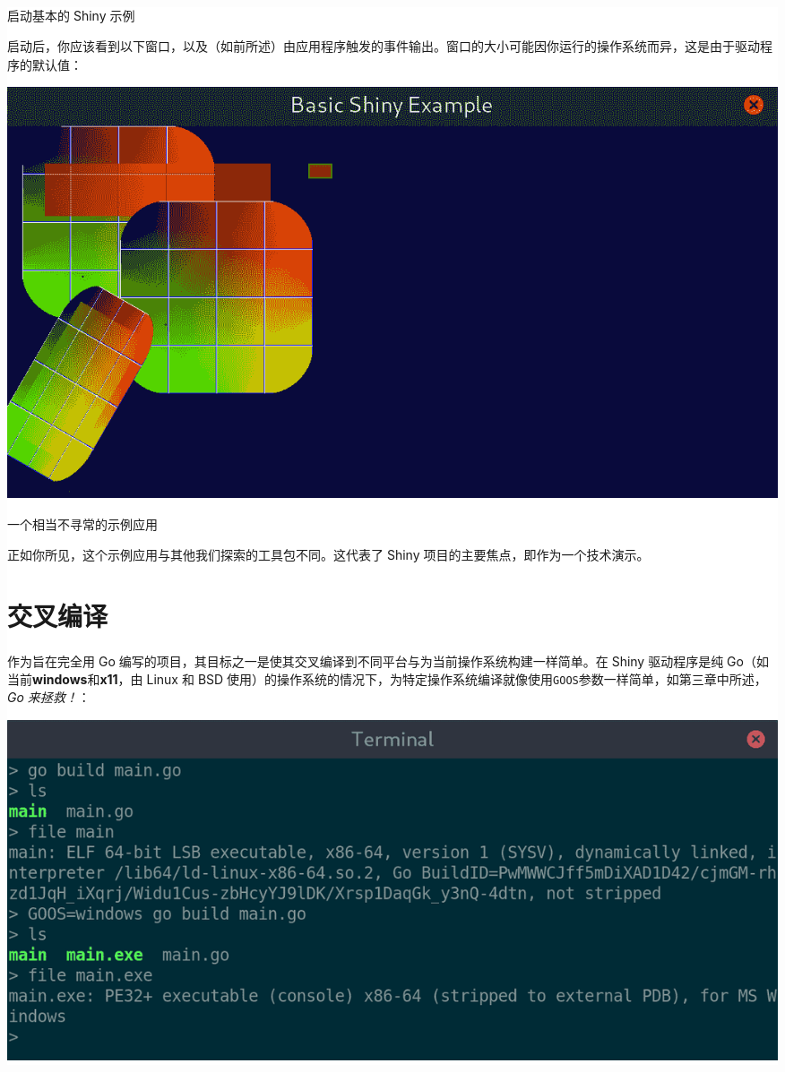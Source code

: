 启动基本的 Shiny 示例

启动后，你应该看到以下窗口，以及（如前所述）由应用程序触发的事件输出。窗口的大小可能因你运行的操作系统而异，这是由于驱动程序的默认值：

![图片](img/c33590d3-f78b-456f-b3f5-b19fe63fdf3c.png)

一个相当不寻常的示例应用

正如你所见，这个示例应用与其他我们探索的工具包不同。这代表了 Shiny 项目的主要焦点，即作为一个技术演示。

# 交叉编译

作为旨在完全用 Go 编写的项目，其目标之一是使其交叉编译到不同平台与为当前操作系统构建一样简单。在 Shiny 驱动程序是纯 Go（如当前**windows**和**x11**，由 Linux 和 BSD 使用）的操作系统的情况下，为特定操作系统编译就像使用`GOOS`参数一样简单，如第三章中所述，*Go 来拯救！*：

![图片](img/72688dd8-3f79-4fa7-bd44-baf54fd17b27.png)
